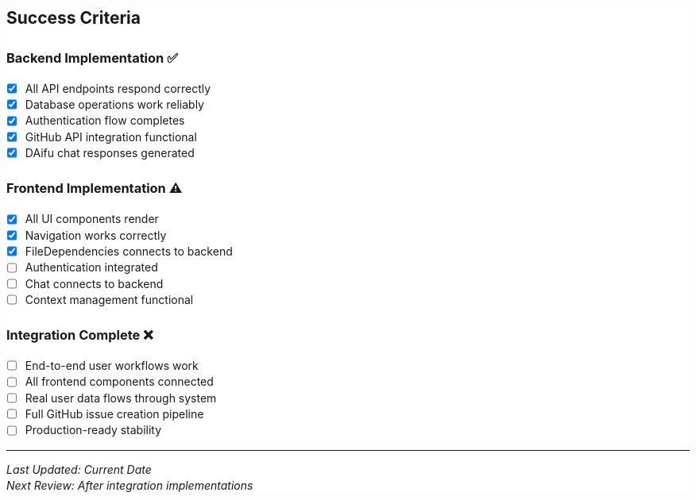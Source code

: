 
## Success Criteria

### Backend Implementation ✅
- [x] All API endpoints respond correctly
- [x] Database operations work reliably
- [x] Authentication flow completes
- [x] GitHub API integration functional
- [x] DAifu chat responses generated

### Frontend Implementation ⚠️
- [x] All UI components render
- [x] Navigation works correctly
- [x] FileDependencies connects to backend
- [ ] Authentication integrated
- [ ] Chat connects to backend
- [ ] Context management functional

### Integration Complete ❌
- [ ] End-to-end user workflows work
- [ ] All frontend components connected
- [ ] Real user data flows through system
- [ ] Full GitHub issue creation pipeline
- [ ] Production-ready stability

---

*Last Updated: Current Date*  
*Next Review: After integration implementations*
